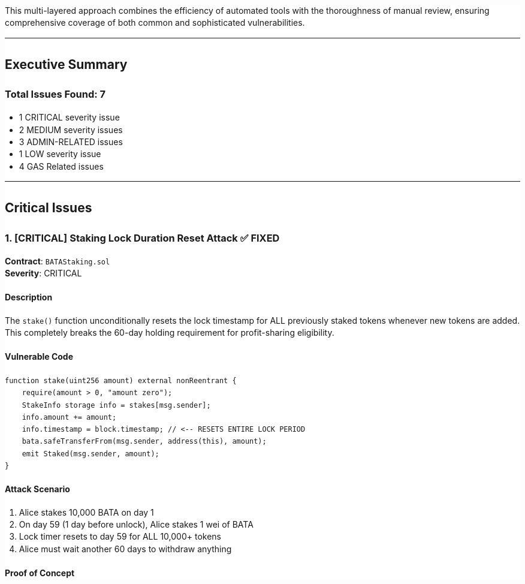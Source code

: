 This multi-layered approach combines the efficiency of automated tools with the thoroughness of manual review, ensuring comprehensive coverage of both common and sophisticated vulnerabilities.

---

## Executive Summary

### Total Issues Found: 7

- 1 CRITICAL severity issue
- 2 MEDIUM severity issues
- 3 ADMIN-RELATED issues
- 1 LOW severity issue
- 4 GAS Related issues

---

## Critical Issues

### 1. [CRITICAL] Staking Lock Duration Reset Attack ✅ **FIXED**

**Contract**: `BATAStaking.sol`  
**Severity**: CRITICAL

#### Description

The `stake()` function unconditionally resets the lock timestamp for ALL previously staked tokens whenever new tokens are added. This completely breaks the 60-day holding requirement for profit-sharing eligibility.

#### Vulnerable Code

```solidity
function stake(uint256 amount) external nonReentrant {
    require(amount > 0, "amount zero");
    StakeInfo storage info = stakes[msg.sender];
    info.amount += amount;
    info.timestamp = block.timestamp; // <-- RESETS ENTIRE LOCK PERIOD
    bata.safeTransferFrom(msg.sender, address(this), amount);
    emit Staked(msg.sender, amount);
}
```

#### Attack Scenario

1. Alice stakes 10,000 BATA on day 1
2. On day 59 (1 day before unlock), Alice stakes 1 wei of BATA
3. Lock timer resets to day 59 for ALL 10,000+ tokens
4. Alice must wait another 60 days to withdraw anything

#### Proof of Concept
